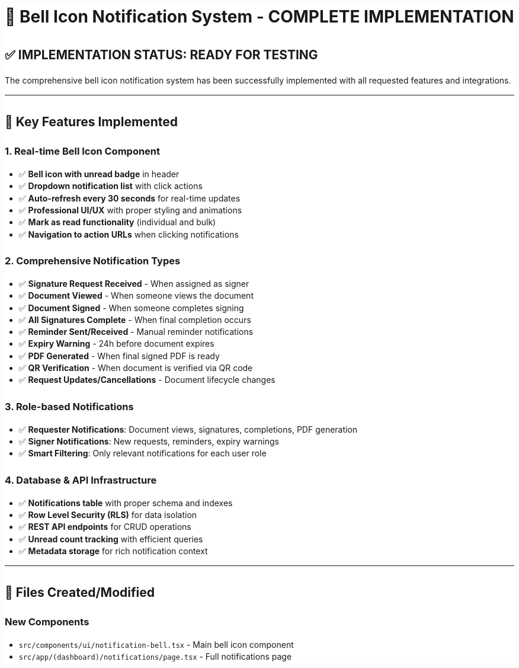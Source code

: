 # 🔔 Bell Icon Notification System - COMPLETE IMPLEMENTATION

## ✅ **IMPLEMENTATION STATUS: READY FOR TESTING**

The comprehensive bell icon notification system has been successfully implemented with all requested features and integrations.

---

## 🎯 **Key Features Implemented**

### **1. Real-time Bell Icon Component**
- ✅ **Bell icon with unread badge** in header
- ✅ **Dropdown notification list** with click actions
- ✅ **Auto-refresh every 30 seconds** for real-time updates
- ✅ **Professional UI/UX** with proper styling and animations
- ✅ **Mark as read functionality** (individual and bulk)
- ✅ **Navigation to action URLs** when clicking notifications

### **2. Comprehensive Notification Types**
- ✅ **Signature Request Received** - When assigned as signer
- ✅ **Document Viewed** - When someone views the document
- ✅ **Document Signed** - When someone completes signing
- ✅ **All Signatures Complete** - When final completion occurs
- ✅ **Reminder Sent/Received** - Manual reminder notifications
- ✅ **Expiry Warning** - 24h before document expires
- ✅ **PDF Generated** - When final signed PDF is ready
- ✅ **QR Verification** - When document is verified via QR code
- ✅ **Request Updates/Cancellations** - Document lifecycle changes

### **3. Role-based Notifications**
- ✅ **Requester Notifications**: Document views, signatures, completions, PDF generation
- ✅ **Signer Notifications**: New requests, reminders, expiry warnings
- ✅ **Smart Filtering**: Only relevant notifications for each user role

### **4. Database & API Infrastructure**
- ✅ **Notifications table** with proper schema and indexes
- ✅ **Row Level Security (RLS)** for data isolation
- ✅ **REST API endpoints** for CRUD operations
- ✅ **Unread count tracking** with efficient queries
- ✅ **Metadata storage** for rich notification context

---

## 📁 **Files Created/Modified**

### **New Components**
- `src/components/ui/notification-bell.tsx` - Main bell icon component
- `src/app/(dashboard)/notifications/page.tsx` - Full notifications page
